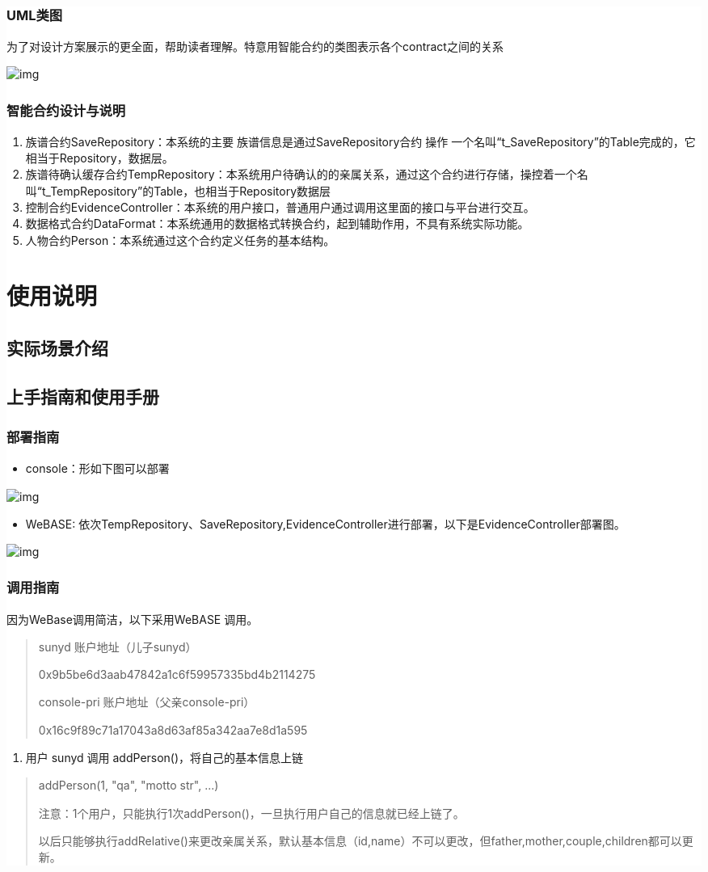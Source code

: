 ### UML类图

为了对设计方案展示的更全面，帮助读者理解。特意用智能合约的类图表示各个contract之间的关系

![img](https://qppw4bc6rk.feishu.cn/space/api/box/stream/download/asynccode/?code=851a6b3be8e221cafb3aae36d70f68f5_8f118824ce50c961_boxcnsDTLGQogjujKiMdFuspxge_oFh8zOodgUtuBawuM98Gg5gELXKwzXiE)

### 智能合约设计与说明

1. 族谱合约SaveRepository：本系统的主要 族谱信息是通过SaveRepository合约 操作 一个名叫“t_SaveRepository”的Table完成的，它相当于Repository，数据层。
2. 族谱待确认缓存合约TempRepository：本系统用户待确认的的亲属关系，通过这个合约进行存储，操控着一个名叫“t_TempRepository”的Table，也相当于Repository数据层
3. 控制合约EvidenceController：本系统的用户接口，普通用户通过调用这里面的接口与平台进行交互。
4. 数据格式合约DataFormat：本系统通用的数据格式转换合约，起到辅助作用，不具有系统实际功能。
5. 人物合约Person：本系统通过这个合约定义任务的基本结构。

# 使用说明

## 实际场景介绍

## 上手指南和使用手册

### 部署指南

- console：形如下图可以部署

![img](https://qppw4bc6rk.feishu.cn/space/api/box/stream/download/asynccode/?code=5d3403dc0e64d67c9b3c766c071c432e_8f118824ce50c961_boxcn2zlYvNym0kFf4Vxf4tmdRb_ctc6ytOBRmOerfqPfxBvaOaMnZkqiDad)

- WeBASE: 依次TempRepository、SaveRepository,EvidenceController进行部署，以下是EvidenceController部署图。

![img](https://qppw4bc6rk.feishu.cn/space/api/box/stream/download/asynccode/?code=8ac973104885ed37efade1a092b297e4_8f118824ce50c961_boxcnE3LyaqPH6AuSfKmfOBqUSf_pcpSWSabtVipiBLafcZCnkAvnnZYXegu)

### 调用指南

因为WeBase调用简洁，以下采用WeBASE 调用。

> sunyd 账户地址（儿子sunyd）
>
> 0x9b5be6d3aab47842a1c6f59957335bd4b2114275
>
> console-pri 账户地址（父亲console-pri）
>
> 0x16c9f89c71a17043a8d63af85a342aa7e8d1a595

1. 用户 sunyd 调用 addPerson()，将自己的基本信息上链

> addPerson(1, "qa", "motto str", ...)
>
> 注意：1个用户，只能执行1次addPerson()，一旦执行用户自己的信息就已经上链了。
>
> 以后只能够执行addRelative()来更改亲属关系，默认基本信息（id,name）不可以更改，但father,mother,couple,children都可以更新。
